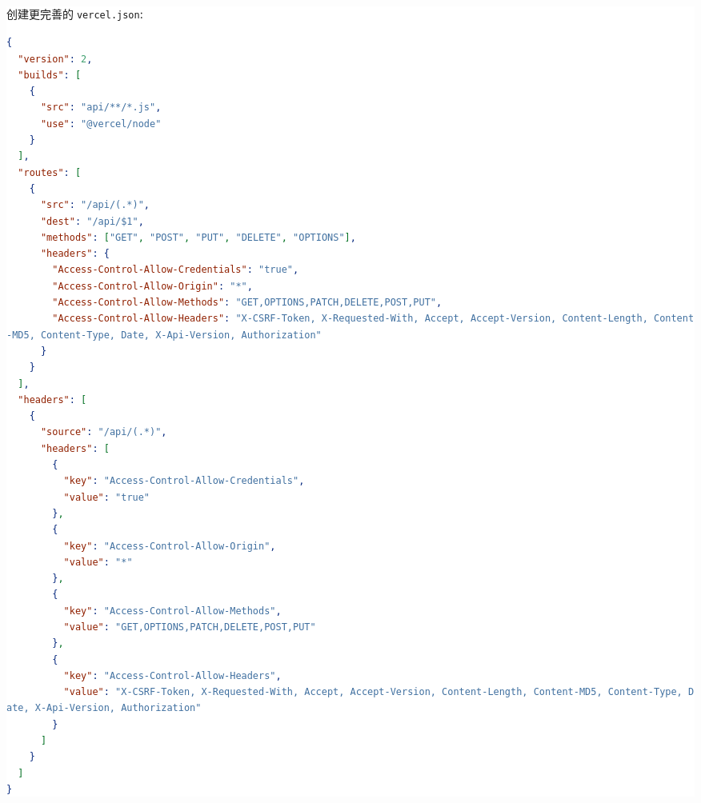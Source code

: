 创建更完善的 `vercel.json`:

```json
{
  "version": 2,
  "builds": [
    {
      "src": "api/**/*.js",
      "use": "@vercel/node"
    }
  ],
  "routes": [
    {
      "src": "/api/(.*)",
      "dest": "/api/$1",
      "methods": ["GET", "POST", "PUT", "DELETE", "OPTIONS"],
      "headers": {
        "Access-Control-Allow-Credentials": "true",
        "Access-Control-Allow-Origin": "*",
        "Access-Control-Allow-Methods": "GET,OPTIONS,PATCH,DELETE,POST,PUT",
        "Access-Control-Allow-Headers": "X-CSRF-Token, X-Requested-With, Accept, Accept-Version, Content-Length, Content-MD5, Content-Type, Date, X-Api-Version, Authorization"
      }
    }
  ],
  "headers": [
    {
      "source": "/api/(.*)",
      "headers": [
        {
          "key": "Access-Control-Allow-Credentials",
          "value": "true"
        },
        {
          "key": "Access-Control-Allow-Origin",
          "value": "*"
        },
        {
          "key": "Access-Control-Allow-Methods",
          "value": "GET,OPTIONS,PATCH,DELETE,POST,PUT"
        },
        {
          "key": "Access-Control-Allow-Headers",
          "value": "X-CSRF-Token, X-Requested-With, Accept, Accept-Version, Content-Length, Content-MD5, Content-Type, Date, X-Api-Version, Authorization"
        }
      ]
    }
  ]
}
```
